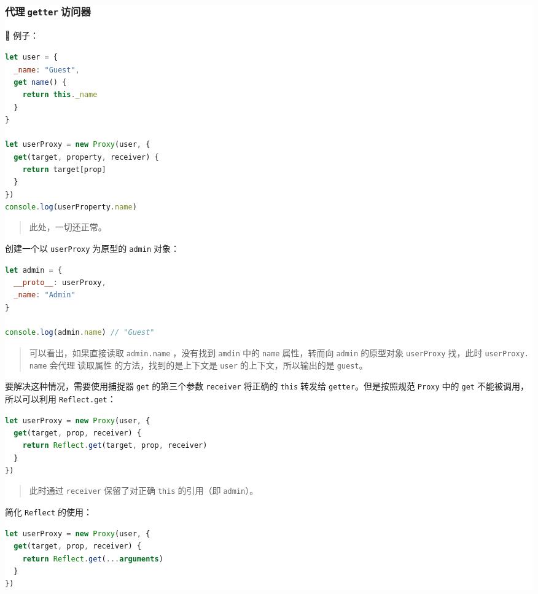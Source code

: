 

### 代理 `getter` 访问器

🌰 例子：

```js
let user = {
  _name: "Guest",
  get name() {
    return this._name
  }
}

let userProxy = new Proxy(user, {
  get(target, property, receiver) {
    return target[prop]
  }
})
console.log(userProperty.name)
```

> 此处，一切还正常。

创建一个以 `userProxy` 为原型的 `admin` 对象：

```js
let admin = {
  __proto__: userProxy,
  _name: "Admin"
}

console.log(admin.name) // "Guest"
```

> 可以看出，如果直接读取 `admin.name` ，没有找到 `amdin` 中的 `name` 属性，转而向 `admin` 的原型对象 `userProxy` 找，此时 `userProxy.name` 会代理 读取属性 的方法，找到的是上下文是 `user` 的上下文，所以输出的是 `guest`。

要解决这种情况，需要使用捕捉器 `get` 的第三个参数 `receiver` 将正确的 `this` 转发给 `getter`。但是按照规范 `Proxy` 中的 `get` 不能被调用，所以可以利用 `Reflect.get`：

```js
let userProxy = new Proxy(user, {
  get(target, prop, receiver) {
    return Reflect.get(target, prop, receiver)
  }
})
```

> 此时通过 `receiver`  保留了对正确 `this` 的引用（即 `admin`）。

简化 `Reflect` 的使用：

```js
let userProxy = new Proxy(user, {
  get(target, prop, receiver) {
    return Reflect.get(...arguments)
  }
})
```
